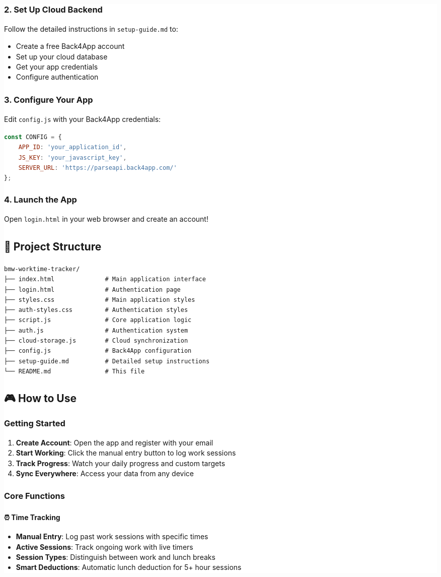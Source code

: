 ### 2. Set Up Cloud Backend
Follow the detailed instructions in `setup-guide.md` to:
- Create a free Back4App account
- Set up your cloud database
- Get your app credentials
- Configure authentication

### 3. Configure Your App
Edit `config.js` with your Back4App credentials:
```javascript
const CONFIG = {
    APP_ID: 'your_application_id',
    JS_KEY: 'your_javascript_key',
    SERVER_URL: 'https://parseapi.back4app.com/'
};
```

### 4. Launch the App
Open `login.html` in your web browser and create an account!

## 📁 Project Structure

```
bmw-worktime-tracker/
├── index.html              # Main application interface
├── login.html              # Authentication page
├── styles.css              # Main application styles
├── auth-styles.css         # Authentication styles
├── script.js               # Core application logic
├── auth.js                 # Authentication system
├── cloud-storage.js        # Cloud synchronization
├── config.js               # Back4App configuration
├── setup-guide.md          # Detailed setup instructions
└── README.md               # This file
```

## 🎮 How to Use

### Getting Started
1. **Create Account**: Open the app and register with your email
2. **Start Working**: Click the manual entry button to log work sessions
3. **Track Progress**: Watch your daily progress and custom targets
4. **Sync Everywhere**: Access your data from any device

### Core Functions

#### ⏰ Time Tracking
- **Manual Entry**: Log past work sessions with specific times
- **Active Sessions**: Track ongoing work with live timers
- **Session Types**: Distinguish between work and lunch breaks
- **Smart Deductions**: Automatic lunch deduction for 5+ hour sessions
